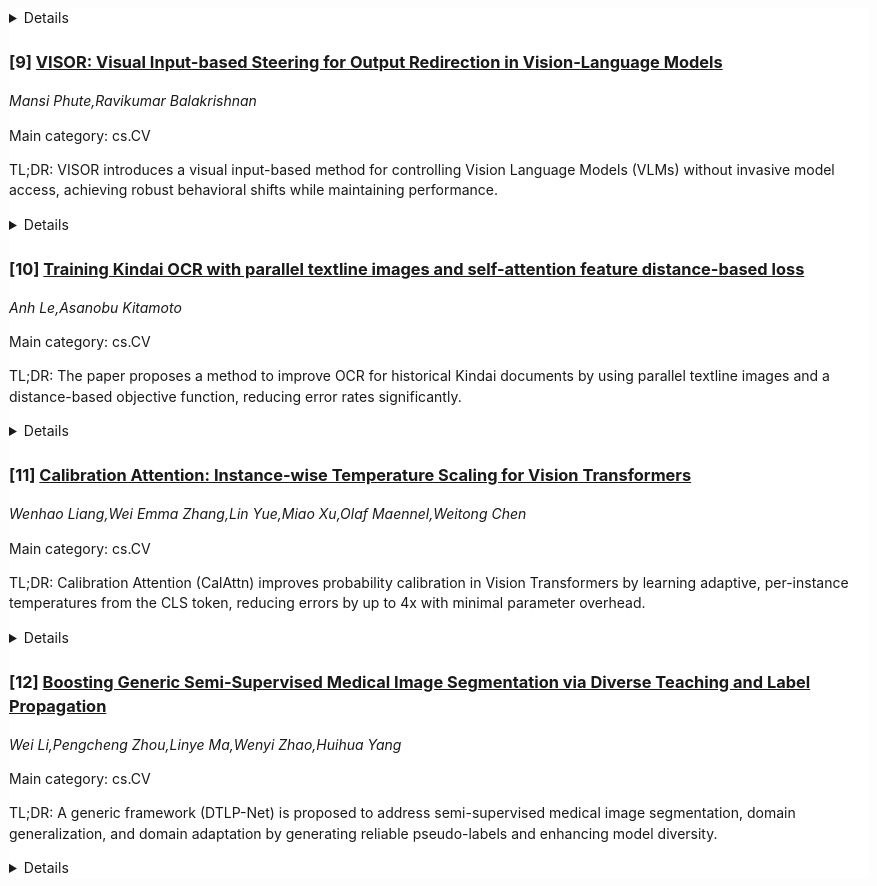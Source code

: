
<details><summary>Details</summary></details>


### [9] [VISOR: Visual Input-based Steering for Output Redirection in Vision-Language Models](https://arxiv.org/abs/2508.08521)
*Mansi Phute,Ravikumar Balakrishnan*

Main category: cs.CV

TL;DR: VISOR introduces a visual input-based method for controlling Vision Language Models (VLMs) without invasive model access, achieving robust behavioral shifts while maintaining performance.


<details><summary>Details</summary></details>


### [10] [Training Kindai OCR with parallel textline images and self-attention feature distance-based loss](https://arxiv.org/abs/2508.08537)
*Anh Le,Asanobu Kitamoto*

Main category: cs.CV

TL;DR: The paper proposes a method to improve OCR for historical Kindai documents by using parallel textline images and a distance-based objective function, reducing error rates significantly.


<details><summary>Details</summary></details>


### [11] [Calibration Attention: Instance-wise Temperature Scaling for Vision Transformers](https://arxiv.org/abs/2508.08547)
*Wenhao Liang,Wei Emma Zhang,Lin Yue,Miao Xu,Olaf Maennel,Weitong Chen*

Main category: cs.CV

TL;DR: Calibration Attention (CalAttn) improves probability calibration in Vision Transformers by learning adaptive, per-instance temperatures from the CLS token, reducing errors by up to 4x with minimal parameter overhead.


<details><summary>Details</summary></details>


### [12] [Boosting Generic Semi-Supervised Medical Image Segmentation via Diverse Teaching and Label Propagation](https://arxiv.org/abs/2508.08549)
*Wei Li,Pengcheng Zhou,Linye Ma,Wenyi Zhao,Huihua Yang*

Main category: cs.CV

TL;DR: A generic framework (DTLP-Net) is proposed to address semi-supervised medical image segmentation, domain generalization, and domain adaptation by generating reliable pseudo-labels and enhancing model diversity.


<details><summary>Details</summary></details>
